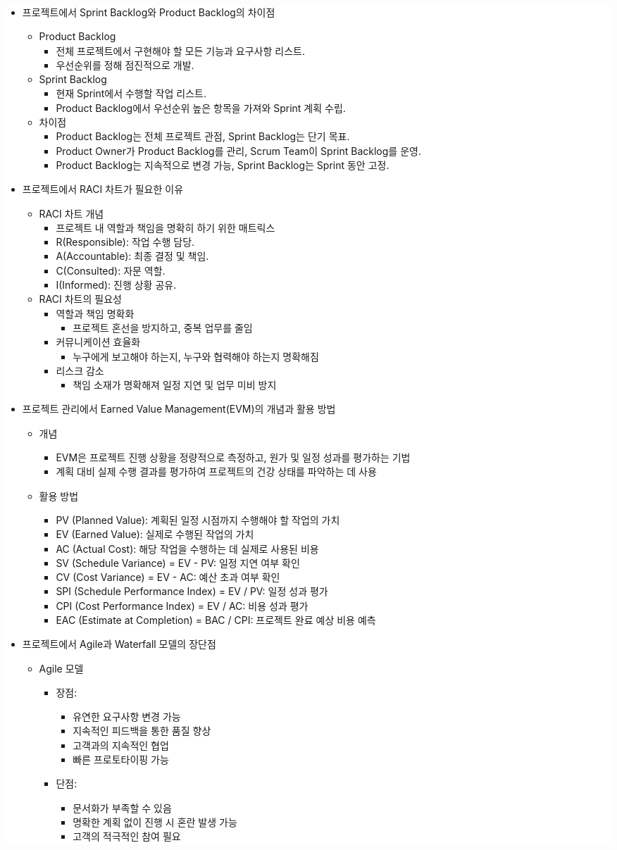 - 프로젝트에서 Sprint Backlog와 Product Backlog의 차이점
	- Product Backlog
		- 전체 프로젝트에서 구현해야 할 모든 기능과 요구사항 리스트.
		- 우선순위를 정해 점진적으로 개발.
	- Sprint Backlog
		- 현재 Sprint에서 수행할 작업 리스트.
		- Product Backlog에서 우선순위 높은 항목을 가져와 Sprint 계획 수립.
	- 차이점
		- Product Backlog는 전체 프로젝트 관점, Sprint Backlog는 단기 목표.
		- Product Owner가 Product Backlog를 관리, Scrum Team이 Sprint Backlog를 운영.
		- Product Backlog는 지속적으로 변경 가능, Sprint Backlog는 Sprint 동안 고정.

- 프로젝트에서 RACI 차트가 필요한 이유
	- RACI 차트 개념
		- 프로젝트 내 역할과 책임을 명확히 하기 위한 매트릭스
		- R(Responsible): 작업 수행 담당.
		- A(Accountable): 최종 결정 및 책임.
		- C(Consulted): 자문 역할.
		- I(Informed): 진행 상황 공유.
	- RACI 차트의 필요성
		- 역할과 책임 명확화
			- 프로젝트 혼선을 방지하고, 중복 업무를 줄임
		- 커뮤니케이션 효율화
			- 누구에게 보고해야 하는지, 누구와 협력해야 하는지 명확해짐
		- 리스크 감소
			- 책임 소재가 명확해져 일정 지연 및 업무 미비 방지


- 프로젝트 관리에서 Earned Value Management(EVM)의 개념과 활용 방법
	- 개념
		- EVM은 프로젝트 진행 상황을 정량적으로 측정하고, 원가 및 일정 성과를 평가하는 기법
		- 계획 대비 실제 수행 결과를 평가하여 프로젝트의 건강 상태를 파악하는 데 사용

	- 활용 방법
		- PV (Planned Value): 계획된 일정 시점까지 수행해야 할 작업의 가치
		- EV (Earned Value): 실제로 수행된 작업의 가치
		- AC (Actual Cost): 해당 작업을 수행하는 데 실제로 사용된 비용
		- SV (Schedule Variance) = EV - PV: 일정 지연 여부 확인
		- CV (Cost Variance) = EV - AC: 예산 초과 여부 확인
		- SPI (Schedule Performance Index) = EV / PV: 일정 성과 평가
		- CPI (Cost Performance Index) = EV / AC: 비용 성과 평가
		- EAC (Estimate at Completion) = BAC / CPI: 프로젝트 완료 예상 비용 예측

- 프로젝트에서 Agile과 Waterfall 모델의 장단점
	- Agile 모델
		- 장점:
			- 유연한 요구사항 변경 가능
			- 지속적인 피드백을 통한 품질 향상
			- 고객과의 지속적인 협업
			- 빠른 프로토타이핑 가능

		- 단점:
			- 문서화가 부족할 수 있음
			- 명확한 계획 없이 진행 시 혼란 발생 가능
			- 고객의 적극적인 참여 필요
